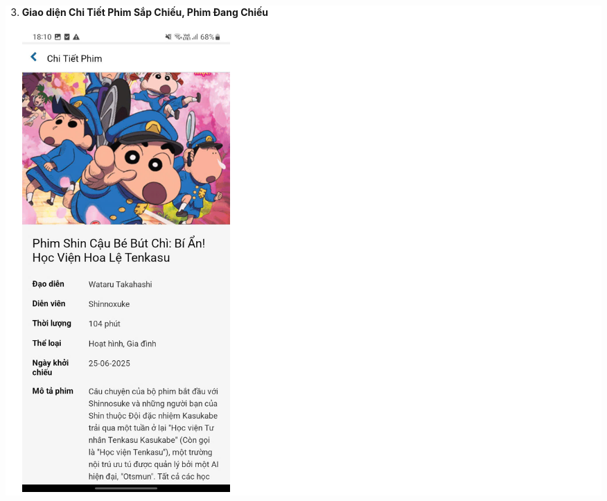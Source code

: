 3. **Giao diện Chi Tiết Phim Sắp Chiếu, Phim Đang Chiếu**

   <img src="Office/f3.jpg" alt="Phim sắp chiếu" width="300"/>